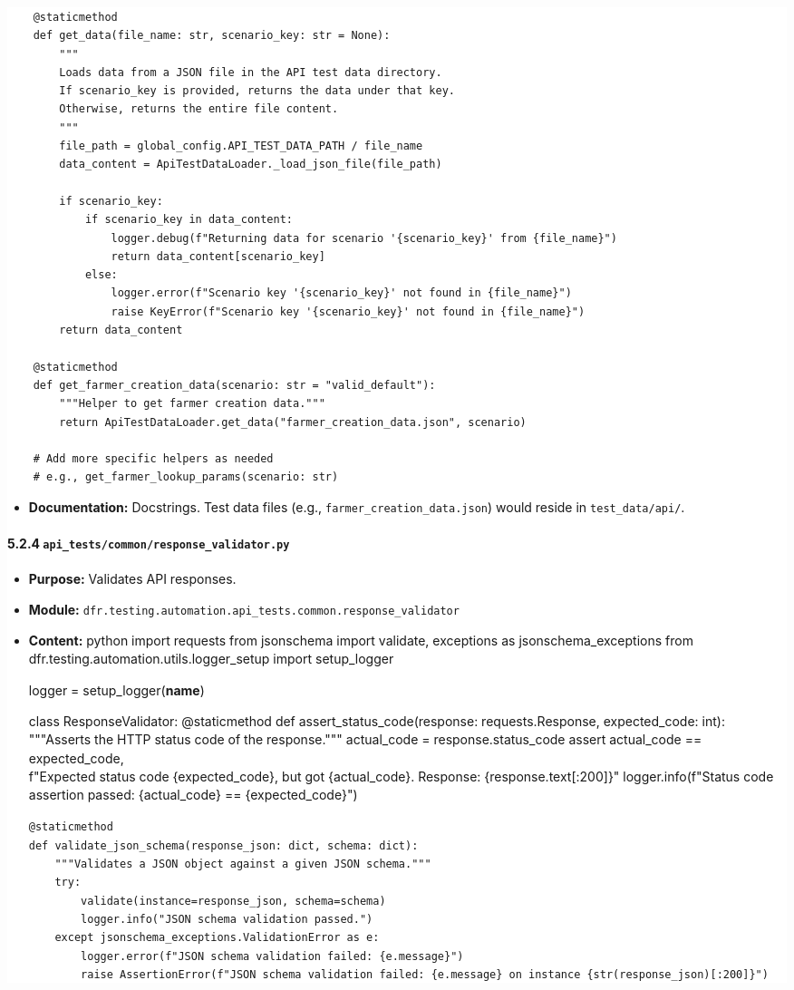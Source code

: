         @staticmethod
        def get_data(file_name: str, scenario_key: str = None):
            """
            Loads data from a JSON file in the API test data directory.
            If scenario_key is provided, returns the data under that key.
            Otherwise, returns the entire file content.
            """
            file_path = global_config.API_TEST_DATA_PATH / file_name
            data_content = ApiTestDataLoader._load_json_file(file_path)
            
            if scenario_key:
                if scenario_key in data_content:
                    logger.debug(f"Returning data for scenario '{scenario_key}' from {file_name}")
                    return data_content[scenario_key]
                else:
                    logger.error(f"Scenario key '{scenario_key}' not found in {file_name}")
                    raise KeyError(f"Scenario key '{scenario_key}' not found in {file_name}")
            return data_content

        @staticmethod
        def get_farmer_creation_data(scenario: str = "valid_default"):
            """Helper to get farmer creation data."""
            return ApiTestDataLoader.get_data("farmer_creation_data.json", scenario)

        # Add more specific helpers as needed
        # e.g., get_farmer_lookup_params(scenario: str)
    
-   **Documentation:** Docstrings. Test data files (e.g., `farmer_creation_data.json`) would reside in `test_data/api/`.

#### 5.2.4 `api_tests/common/response_validator.py`
-   **Purpose:** Validates API responses.
-   **Module:** `dfr.testing.automation.api_tests.common.response_validator`
-   **Content:**
    python
    import requests
    from jsonschema import validate, exceptions as jsonschema_exceptions
    from dfr.testing.automation.utils.logger_setup import setup_logger

    logger = setup_logger(__name__)

    class ResponseValidator:
        @staticmethod
        def assert_status_code(response: requests.Response, expected_code: int):
            """Asserts the HTTP status code of the response."""
            actual_code = response.status_code
            assert actual_code == expected_code, \
                f"Expected status code {expected_code}, but got {actual_code}. Response: {response.text[:200]}"
            logger.info(f"Status code assertion passed: {actual_code} == {expected_code}")

        @staticmethod
        def validate_json_schema(response_json: dict, schema: dict):
            """Validates a JSON object against a given JSON schema."""
            try:
                validate(instance=response_json, schema=schema)
                logger.info("JSON schema validation passed.")
            except jsonschema_exceptions.ValidationError as e:
                logger.error(f"JSON schema validation failed: {e.message}")
                raise AssertionError(f"JSON schema validation failed: {e.message} on instance {str(response_json)[:200]}")
